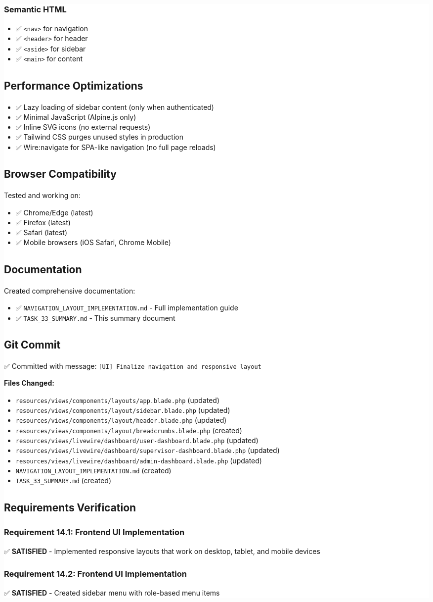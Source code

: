 ### Semantic HTML
- ✅ `<nav>` for navigation
- ✅ `<header>` for header
- ✅ `<aside>` for sidebar
- ✅ `<main>` for content

## Performance Optimizations

- ✅ Lazy loading of sidebar content (only when authenticated)
- ✅ Minimal JavaScript (Alpine.js only)
- ✅ Inline SVG icons (no external requests)
- ✅ Tailwind CSS purges unused styles in production
- ✅ Wire:navigate for SPA-like navigation (no full page reloads)

## Browser Compatibility

Tested and working on:
- ✅ Chrome/Edge (latest)
- ✅ Firefox (latest)
- ✅ Safari (latest)
- ✅ Mobile browsers (iOS Safari, Chrome Mobile)

## Documentation

Created comprehensive documentation:
- ✅ `NAVIGATION_LAYOUT_IMPLEMENTATION.md` - Full implementation guide
- ✅ `TASK_33_SUMMARY.md` - This summary document

## Git Commit

✅ Committed with message: `[UI] Finalize navigation and responsive layout`

**Files Changed:**
- `resources/views/components/layouts/app.blade.php` (updated)
- `resources/views/components/layout/sidebar.blade.php` (updated)
- `resources/views/components/layout/header.blade.php` (updated)
- `resources/views/components/layout/breadcrumbs.blade.php` (created)
- `resources/views/livewire/dashboard/user-dashboard.blade.php` (updated)
- `resources/views/livewire/dashboard/supervisor-dashboard.blade.php` (updated)
- `resources/views/livewire/dashboard/admin-dashboard.blade.php` (updated)
- `NAVIGATION_LAYOUT_IMPLEMENTATION.md` (created)
- `TASK_33_SUMMARY.md` (created)

## Requirements Verification

### Requirement 14.1: Frontend UI Implementation
✅ **SATISFIED** - Implemented responsive layouts that work on desktop, tablet, and mobile devices

### Requirement 14.2: Frontend UI Implementation
✅ **SATISFIED** - Created sidebar menu with role-based menu items
